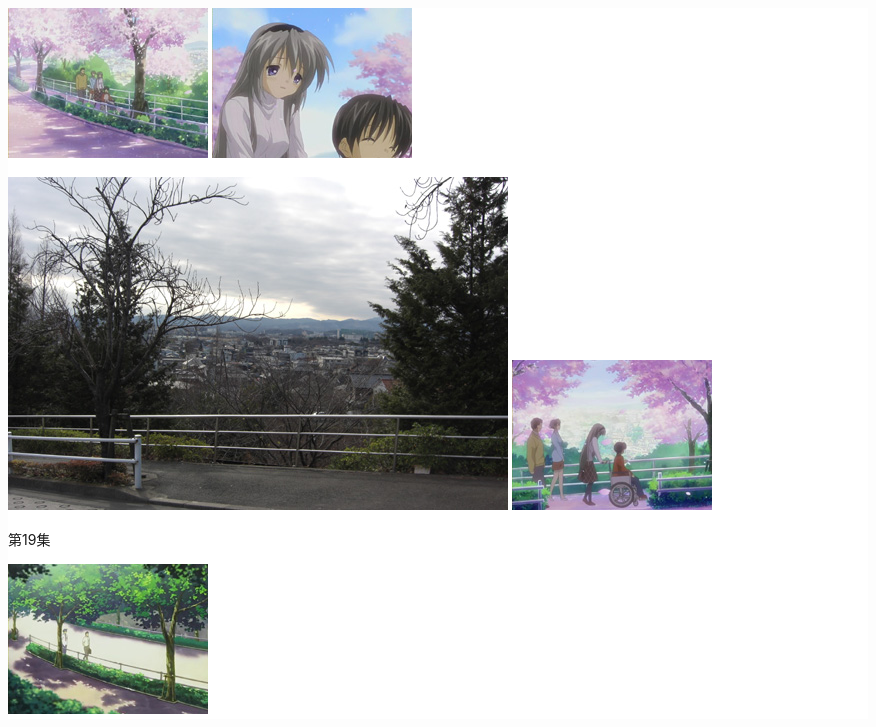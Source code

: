 ![alt text](img/cla18-0195.jpg)
![alt text](img/cla18-0197.jpg)

![alt text](img/cla15-0139-s.jpg)
![alt text](img/cla18-0198.jpg)

第19集

![alt text](img/cla19-0043.jpg)